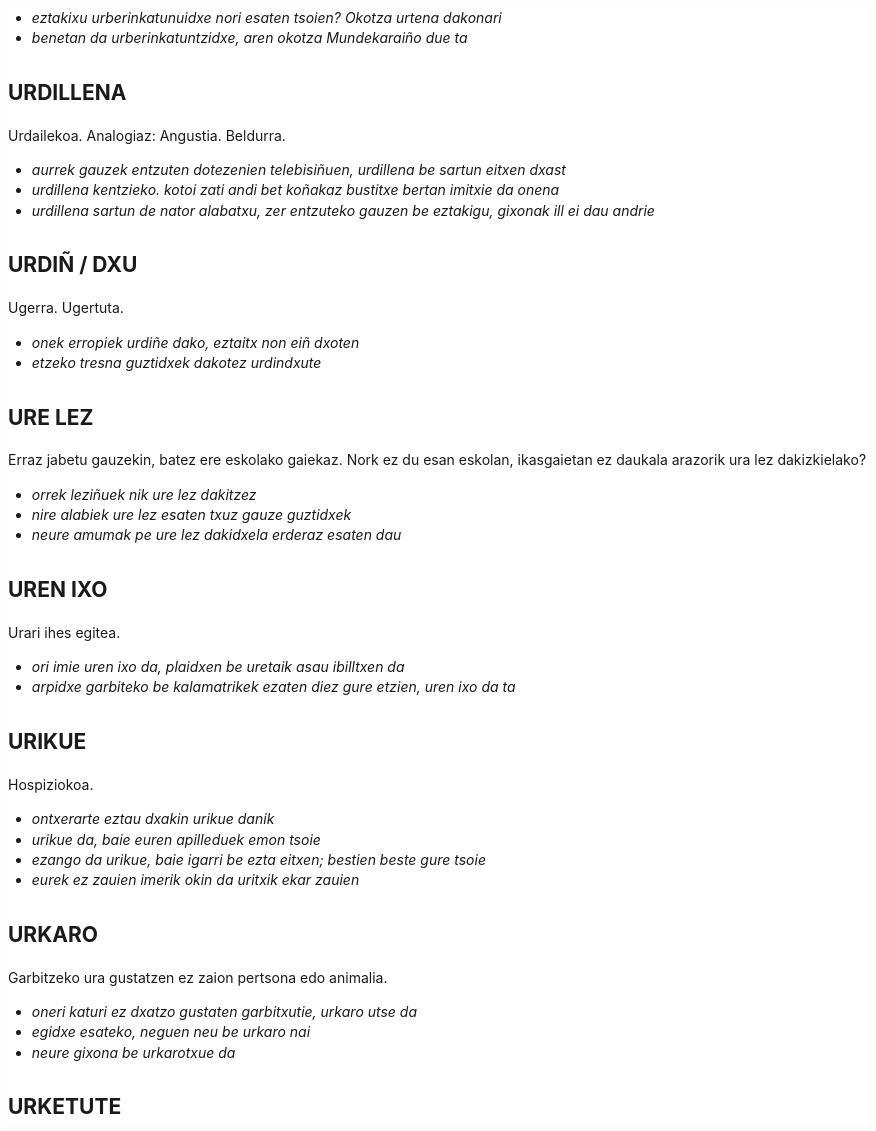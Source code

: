 - *eztakixu urberinkatunuidxe nori esaten tsoien? Okotza urtena dakonari*
- *benetan da urberinkatuntzidxe, aren okotza Mundekaraiño due ta*

## URDILLENA ##

Urdailekoa. Analogiaz: Angustia. Beldurra.

- *aurrek gauzek entzuten dotezenien telebisiñuen, urdillena be sartun eitxen dxast*
- *urdillena kentzieko. kotoi zati andi bet koñakaz bustitxe bertan imitxie da onena*
- *urdillena sartun de nator alabatxu, zer entzuteko gauzen be eztakigu, gixonak ill ei dau andrie*

## URDIÑ / DXU ##

Ugerra. Ugertuta.

- *onek erropiek urdiñe dako, eztaitx non eiñ dxoten*
- *etzeko tresna guztidxek dakotez urdindxute*

## URE LEZ ##

Erraz jabetu gauzekin, batez ere eskolako gaiekaz. Nork ez du esan eskolan, ikasgaietan ez daukala arazorik ura lez dakizkielako?

- *orrek leziñuek nik ure lez dakitzez*
- *nire alabiek ure lez esaten txuz gauze guztidxek*
- *neure amumak pe ure lez dakidxela erderaz esaten dau*

## UREN IXO ##

Urari ihes egitea.

- *ori imie uren ixo da, plaidxen be uretaik asau ibilltxen da*
- *arpidxe garbiteko be kalamatrikek ezaten diez gure etzien, uren ixo da ta*

## URIKUE ##

Hospiziokoa.

- *ontxerarte eztau dxakin urikue danik*
- *urikue da, baie euren apilleduek emon tsoie*
- *ezango da urikue, baie igarri be ezta eitxen; bestien beste gure tsoie*
- *eurek ez zauien imerik okin da uritxik ekar zauien*

## URKARO ##

Garbitzeko ura gustatzen ez zaion pertsona edo animalia.

- *oneri katuri ez dxatzo gustaten garbitxutie, urkaro utse da*
- *egidxe esateko, neguen neu be urkaro nai*
- *neure gixona be urkarotxue da*

## URKETUTE ##
